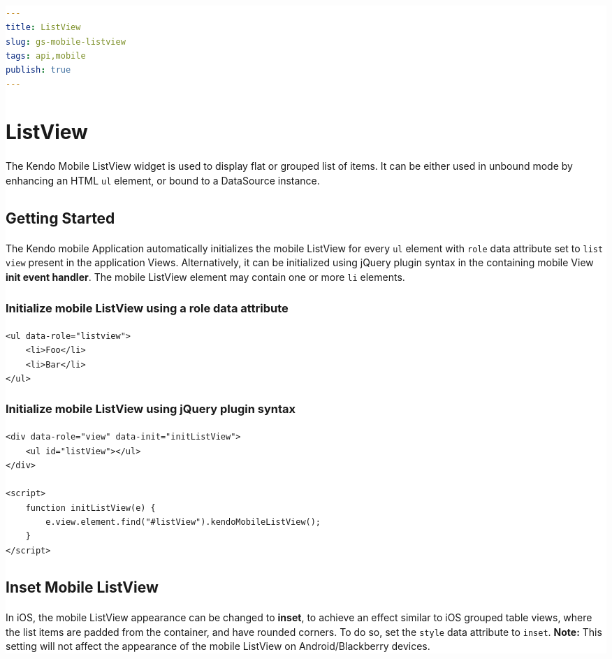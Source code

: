 ```yaml
---
title: ListView
slug: gs-mobile-listview
tags: api,mobile
publish: true
---
```


# ListView

The Kendo Mobile ListView widget is used to display flat or grouped list of items.
It can be either used in unbound mode by enhancing an HTML `ul` element, or bound to a DataSource instance.

## Getting Started

The Kendo mobile Application automatically initializes the mobile ListView for every `ul` element with `role` data attribute set to
`listview` present in the application Views.
Alternatively, it can be initialized using jQuery plugin syntax in the containing mobile View **init event handler**.
The mobile ListView element may contain one or more `li` elements.

### Initialize mobile ListView using a role data attribute

    <ul data-role="listview">
        <li>Foo</li>
        <li>Bar</li>
    </ul>

### Initialize mobile ListView using jQuery plugin syntax

    <div data-role="view" data-init="initListView">
        <ul id="listView"></ul>
    </div>

    <script>
        function initListView(e) {
            e.view.element.find("#listView").kendoMobileListView();
        }
    </script>

## Inset Mobile ListView

In iOS, the mobile ListView appearance can be changed to **inset**, to achieve an effect similar to iOS grouped table views,
where the list items are padded from the container, and have rounded corners.
To do so, set the `style` data attribute to `inset`.
**Note:** This setting will not affect the appearance of the mobile ListView on Android/Blackberry devices.
